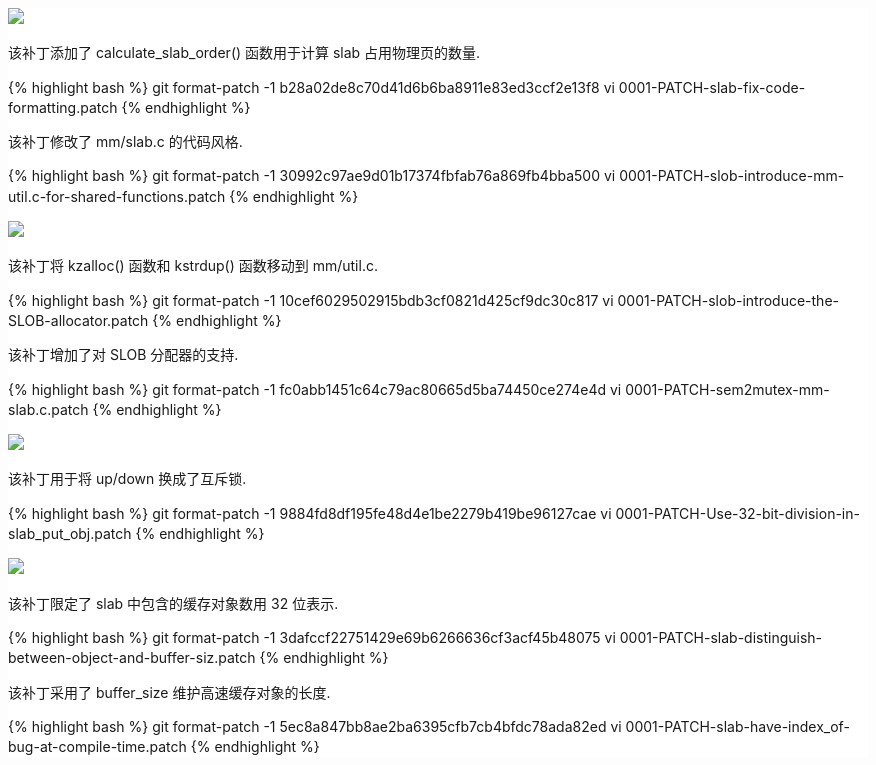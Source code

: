 ![](https://gitee.com/BiscuitOS_team/PictureSet/raw/Gitee/RPI/TB000142.png)

该补丁添加了 calculate_slab_order() 函数用于计算 slab 占用物理页的数量.

{% highlight bash %}
git format-patch -1 b28a02de8c70d41d6b6ba8911e83ed3ccf2e13f8
vi 0001-PATCH-slab-fix-code-formatting.patch 
{% endhighlight %}

该补丁修改了 mm/slab.c 的代码风格.

{% highlight bash %}
git format-patch -1 30992c97ae9d01b17374fbfab76a869fb4bba500
vi 0001-PATCH-slob-introduce-mm-util.c-for-shared-functions.patch
{% endhighlight %}

![](https://gitee.com/BiscuitOS_team/PictureSet/raw/Gitee/RPI/TB000143.png)

该补丁将 kzalloc() 函数和 kstrdup() 函数移动到 mm/util.c.

{% highlight bash %}
git format-patch -1 10cef6029502915bdb3cf0821d425cf9dc30c817
vi 0001-PATCH-slob-introduce-the-SLOB-allocator.patch 
{% endhighlight %}

该补丁增加了对 SLOB 分配器的支持.

{% highlight bash %}
git format-patch -1 fc0abb1451c64c79ac80665d5ba74450ce274e4d
vi 0001-PATCH-sem2mutex-mm-slab.c.patch
{% endhighlight %}

![](https://gitee.com/BiscuitOS_team/PictureSet/raw/Gitee/RPI/TB000144.png)

该补丁用于将 up/down 换成了互斥锁.

{% highlight bash %}
git format-patch -1 9884fd8df195fe48d4e1be2279b419be96127cae
vi 0001-PATCH-Use-32-bit-division-in-slab_put_obj.patch
{% endhighlight %}

![](https://gitee.com/BiscuitOS_team/PictureSet/raw/Gitee/RPI/TB000145.png)

该补丁限定了 slab 中包含的缓存对象数用 32 位表示.

{% highlight bash %}
git format-patch -1 3dafccf22751429e69b6266636cf3acf45b48075
vi 0001-PATCH-slab-distinguish-between-object-and-buffer-siz.patch
{% endhighlight %}

该补丁采用了 buffer_size 维护高速缓存对象的长度.

{% highlight bash %}
git format-patch -1 5ec8a847bb8ae2ba6395cfb7cb4bfdc78ada82ed
vi 0001-PATCH-slab-have-index_of-bug-at-compile-time.patch
{% endhighlight %}
